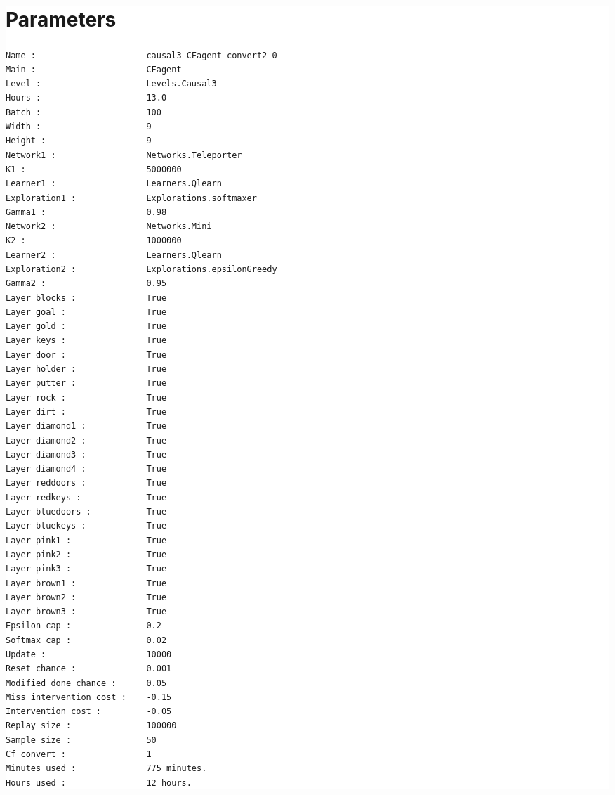 
# Parameters

    Name :                      causal3_CFagent_convert2-0
    Main :                      CFagent
    Level :                     Levels.Causal3
    Hours :                     13.0
    Batch :                     100
    Width :                     9
    Height :                    9
    Network1 :                  Networks.Teleporter
    K1 :                        5000000
    Learner1 :                  Learners.Qlearn
    Exploration1 :              Explorations.softmaxer
    Gamma1 :                    0.98
    Network2 :                  Networks.Mini
    K2 :                        1000000
    Learner2 :                  Learners.Qlearn
    Exploration2 :              Explorations.epsilonGreedy
    Gamma2 :                    0.95
    Layer blocks :              True
    Layer goal :                True
    Layer gold :                True
    Layer keys :                True
    Layer door :                True
    Layer holder :              True
    Layer putter :              True
    Layer rock :                True
    Layer dirt :                True
    Layer diamond1 :            True
    Layer diamond2 :            True
    Layer diamond3 :            True
    Layer diamond4 :            True
    Layer reddoors :            True
    Layer redkeys :             True
    Layer bluedoors :           True
    Layer bluekeys :            True
    Layer pink1 :               True
    Layer pink2 :               True
    Layer pink3 :               True
    Layer brown1 :              True
    Layer brown2 :              True
    Layer brown3 :              True
    Epsilon cap :               0.2
    Softmax cap :               0.02
    Update :                    10000
    Reset chance :              0.001
    Modified done chance :      0.05
    Miss intervention cost :    -0.15
    Intervention cost :         -0.05
    Replay size :               100000
    Sample size :               50
    Cf convert :                1
    Minutes used :              775 minutes.
    Hours used :                12 hours.
